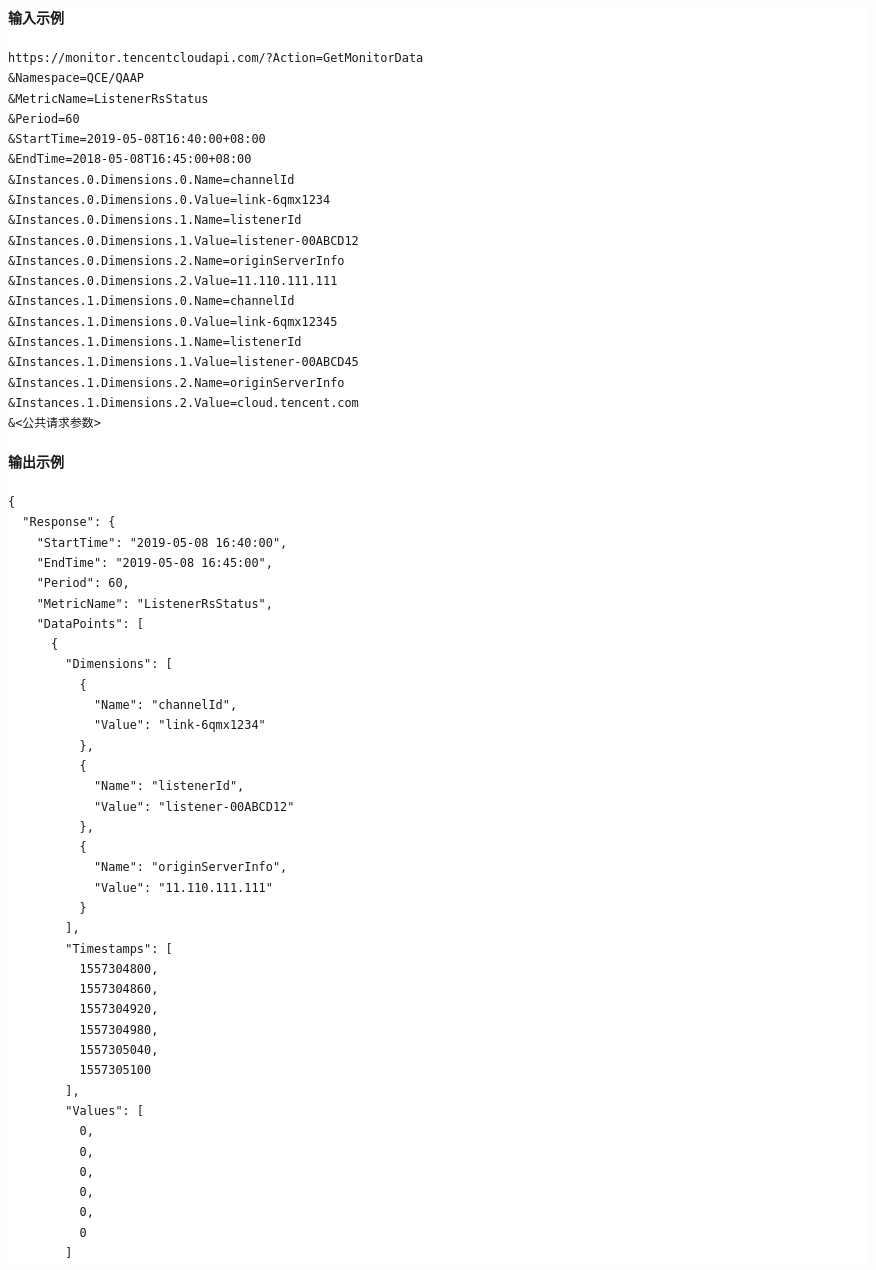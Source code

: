 #### 输入示例

```
https://monitor.tencentcloudapi.com/?Action=GetMonitorData
&Namespace=QCE/QAAP
&MetricName=ListenerRsStatus
&Period=60
&StartTime=2019-05-08T16:40:00+08:00
&EndTime=2018-05-08T16:45:00+08:00
&Instances.0.Dimensions.0.Name=channelId
&Instances.0.Dimensions.0.Value=link-6qmx1234
&Instances.0.Dimensions.1.Name=listenerId
&Instances.0.Dimensions.1.Value=listener-00ABCD12
&Instances.0.Dimensions.2.Name=originServerInfo
&Instances.0.Dimensions.2.Value=11.110.111.111
&Instances.1.Dimensions.0.Name=channelId
&Instances.1.Dimensions.0.Value=link-6qmx12345
&Instances.1.Dimensions.1.Name=listenerId
&Instances.1.Dimensions.1.Value=listener-00ABCD45
&Instances.1.Dimensions.2.Name=originServerInfo
&Instances.1.Dimensions.2.Value=cloud.tencent.com
&<公共请求参数>
```

#### 输出示例

```
{
  "Response": {
    "StartTime": "2019-05-08 16:40:00",
    "EndTime": "2019-05-08 16:45:00",
    "Period": 60,
    "MetricName": "ListenerRsStatus",
    "DataPoints": [
      {
        "Dimensions": [
          {
            "Name": "channelId",
            "Value": "link-6qmx1234"
          },
          {
            "Name": "listenerId",
            "Value": "listener-00ABCD12"
          },
          {
            "Name": "originServerInfo",
            "Value": "11.110.111.111"
          }
        ],
        "Timestamps": [
          1557304800,
          1557304860,
          1557304920,
          1557304980,
          1557305040,
          1557305100
        ],
        "Values": [
          0,
          0,
          0,
          0,
          0,
          0
        ]
```